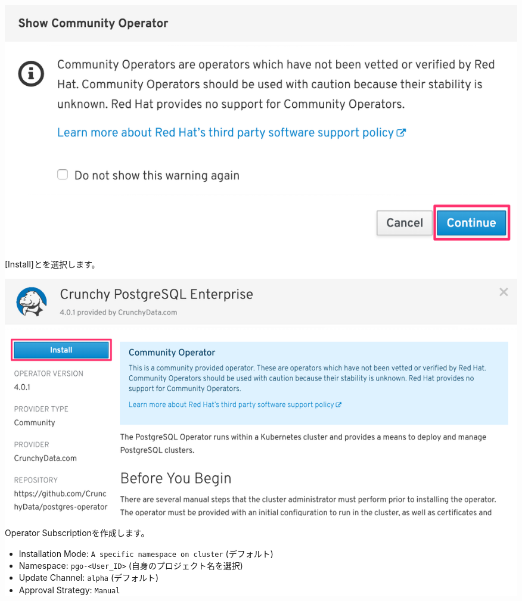 ![](images/ocp4-i-lab2-1-Catalog-OperatorHub-Postgres-continue.png)

[Install]とを選択します。

![](images/ocp4-i-lab2-1-Catalog-OperatorHub-Postgres-install.png)

Operator Subscriptionを作成します。  

- Installation Mode: `A specific namespace on cluster` (デフォルト)
- Namespace: `pgo-<User_ID>` (自身のプロジェクト名を選択)
- Update Channel: `alpha` (デフォルト)
- Approval Strategy: `Manual` 
